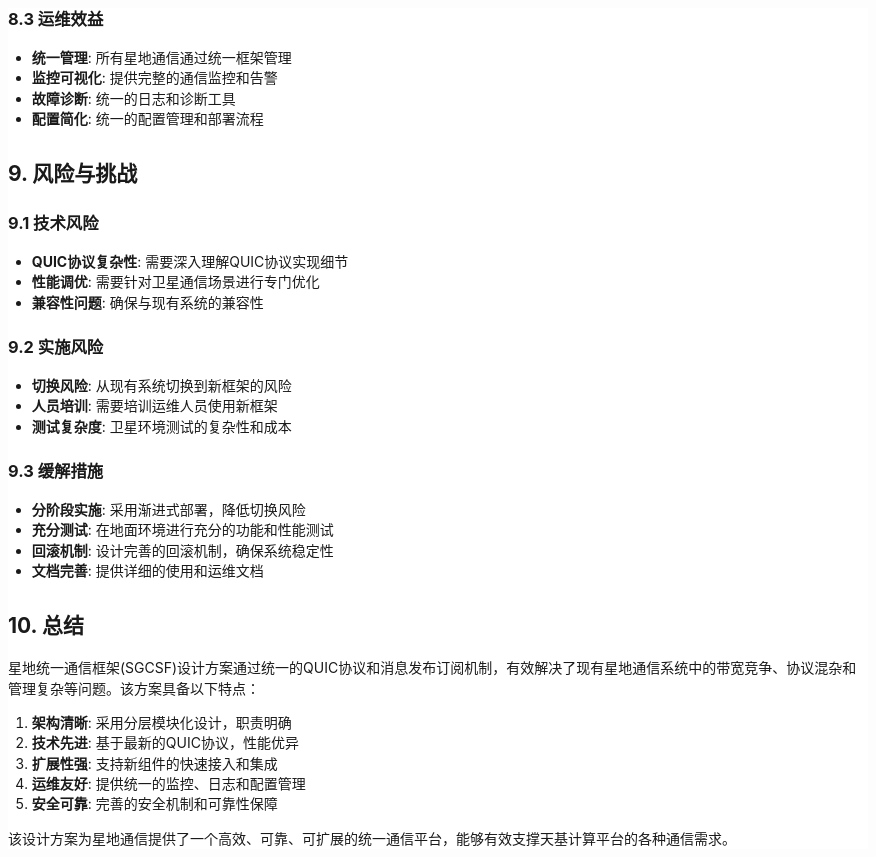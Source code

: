 ### 8.3 运维效益
- **统一管理**: 所有星地通信通过统一框架管理
- **监控可视化**: 提供完整的通信监控和告警
- **故障诊断**: 统一的日志和诊断工具
- **配置简化**: 统一的配置管理和部署流程

## 9. 风险与挑战

### 9.1 技术风险
- **QUIC协议复杂性**: 需要深入理解QUIC协议实现细节
- **性能调优**: 需要针对卫星通信场景进行专门优化
- **兼容性问题**: 确保与现有系统的兼容性

### 9.2 实施风险
- **切换风险**: 从现有系统切换到新框架的风险
- **人员培训**: 需要培训运维人员使用新框架
- **测试复杂度**: 卫星环境测试的复杂性和成本

### 9.3 缓解措施
- **分阶段实施**: 采用渐进式部署，降低切换风险
- **充分测试**: 在地面环境进行充分的功能和性能测试
- **回滚机制**: 设计完善的回滚机制，确保系统稳定性
- **文档完善**: 提供详细的使用和运维文档

## 10. 总结

星地统一通信框架(SGCSF)设计方案通过统一的QUIC协议和消息发布订阅机制，有效解决了现有星地通信系统中的带宽竞争、协议混杂和管理复杂等问题。该方案具备以下特点：

1. **架构清晰**: 采用分层模块化设计，职责明确
2. **技术先进**: 基于最新的QUIC协议，性能优异
3. **扩展性强**: 支持新组件的快速接入和集成
4. **运维友好**: 提供统一的监控、日志和配置管理
5. **安全可靠**: 完善的安全机制和可靠性保障

该设计方案为星地通信提供了一个高效、可靠、可扩展的统一通信平台，能够有效支撑天基计算平台的各种通信需求。